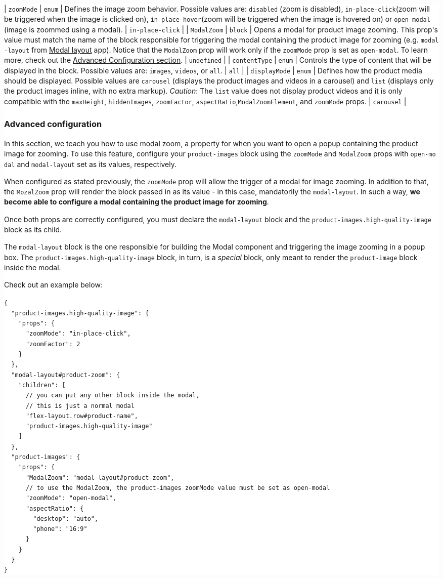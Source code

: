 | `zoomMode` | `enum` | Defines the image zoom behavior. Possible values are: `disabled` (zoom is disabled), `in-place-click`(zoom will be triggered when the image is clicked on), `in-place-hover`(zoom will be triggered when the image is hovered on)  or `open-modal` (image is zoommed using a modal). | `in-place-click` |
| `ModalZoom` | `block` | Opens a modal for product image zooming. This prop's value must match the name of the block responsible for triggering the modal containing the product image for zooming (e.g. `modal-layout` from [Modal layout](https://vtex.io/docs/components/all/vtex.modal-layout/) app). Notice that the `ModalZoom` prop will work only if the `zoomMode` prop is set as `open-modal`. To learn more, check out the [Advanced Configuration section](#Advanced-Configuration). | `undefined` |
| `contentType` | `enum` | Controls the type of content that will be displayed in the block. Possible values are: `images`, `videos`, or `all`. | `all` |
| `displayMode` | `enum` | Defines how the product media should be displayed. Possible values are `carousel` (displays the product images and videos in a carousel) and `list` (displays only the product images inline, with no extra markup). *Caution*: The `list` value does not display product videos and it is only compatible with the `maxHeight`, `hiddenImages`, `zoomFactor`, `aspectRatio`,`ModalZoomElement`, and `zoomMode` props. | `carousel` |

### Advanced configuration

In this section, we teach you how to use modal zoom, a property for when you want to open a popup containing the product image for zooming. To use this feature, configure your `product-images` block using the `zoomMode` and `ModalZoom` props with `open-modal` and `modal-layout` set as its values, respectively.

When configured as stated previously, the `zoomMode` prop will allow the trigger of a modal for image zooming. In addition to that, the `MozalZoom` prop will render the block passed in as its value - in this case, mandatorily the `modal-layout`. In such a way, **we become able to configure a modal containing the product image for zooming**.

Once both props are correctly configured, you must declare the `modal-layout` block and the `product-images.high-quality-image` block as its child.

The `modal-layout` block is the one responsible for building the Modal component and triggering the image zooming in a popup box. The `product-images.high-quality-image` block, in turn, is a *special* block, only meant to render the `product-image` block inside the modal. 

Check out an example below:


```jsonc
{
  "product-images.high-quality-image": {
    "props": {
      "zoomMode": "in-place-click",
      "zoomFactor": 2
    }
  },
  "modal-layout#product-zoom": {
    "children": [
      // you can put any other block inside the modal,
      // this is just a normal modal
      "flex-layout.row#product-name",
      "product-images.high-quality-image"
    ]
  },
  "product-images": {
    "props": {
      "ModalZoom": "modal-layout#product-zoom",
      // to use the ModalZoom, the product-images zoomMode value must be set as open-modal
      "zoomMode": "open-modal",
      "aspectRatio": {
        "desktop": "auto",
        "phone": "16:9"
      }
    }
  }
}
```
